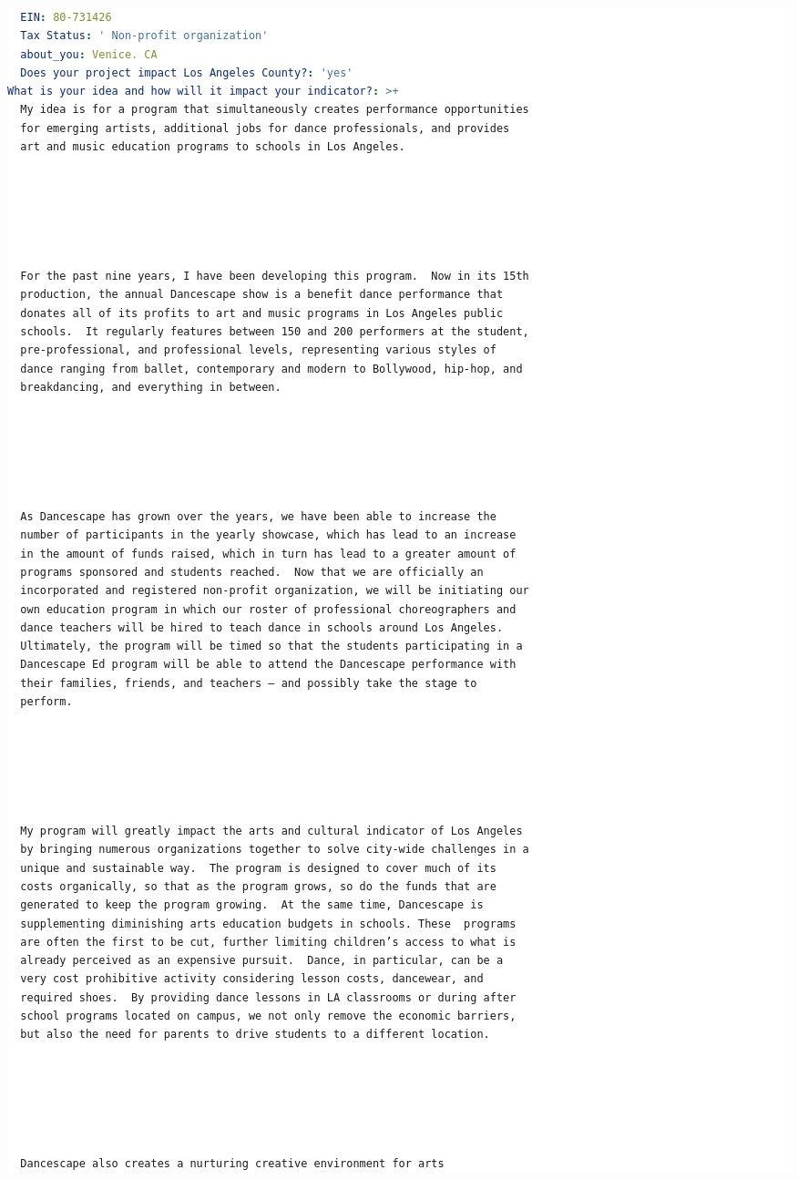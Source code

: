```yaml
  EIN: 80-731426
  Tax Status: ' Non-profit organization'
  about_you: Venice. CA
  Does your project impact Los Angeles County?: 'yes'
What is your idea and how will it impact your indicator?: >+
  My idea is for a program that simultaneously creates performance opportunities
  for emerging artists, additional jobs for dance professionals, and provides
  art and music education programs to schools in Los Angeles.






  For the past nine years, I have been developing this program.  Now in its 15th
  production, the annual Dancescape show is a benefit dance performance that
  donates all of its profits to art and music programs in Los Angeles public
  schools.  It regularly features between 150 and 200 performers at the student,
  pre-professional, and professional levels, representing various styles of
  dance ranging from ballet, contemporary and modern to Bollywood, hip-hop, and
  breakdancing, and everything in between.






  As Dancescape has grown over the years, we have been able to increase the
  number of participants in the yearly showcase, which has lead to an increase
  in the amount of funds raised, which in turn has lead to a greater amount of
  programs sponsored and students reached.  Now that we are officially an
  incorporated and registered non-profit organization, we will be initiating our
  own education program in which our roster of professional choreographers and
  dance teachers will be hired to teach dance in schools around Los Angeles. 
  Ultimately, the program will be timed so that the students participating in a
  Dancescape Ed program will be able to attend the Dancescape performance with
  their families, friends, and teachers — and possibly take the stage to
  perform.






  My program will greatly impact the arts and cultural indicator of Los Angeles
  by bringing numerous organizations together to solve city-wide challenges in a
  unique and sustainable way.  The program is designed to cover much of its
  costs organically, so that as the program grows, so do the funds that are
  generated to keep the program growing.  At the same time, Dancescape is
  supplementing diminishing arts education budgets in schools. These  programs
  are often the first to be cut, further limiting children’s access to what is
  already perceived as an expensive pursuit.  Dance, in particular, can be a
  very cost prohibitive activity considering lesson costs, dancewear, and
  required shoes.  By providing dance lessons in LA classrooms or during after
  school programs located on campus, we not only remove the economic barriers,
  but also the need for parents to drive students to a different location.  






  Dancescape also creates a nurturing creative environment for arts
```